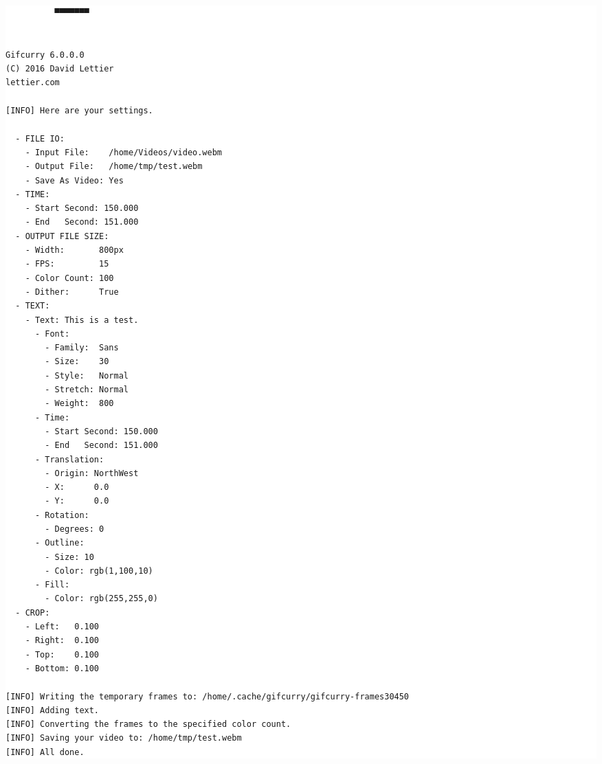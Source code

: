 ```text
          ▀▀▀▀▀▀▀                                                                             


Gifcurry 6.0.0.0
(C) 2016 David Lettier
lettier.com

[INFO] Here are your settings.

  - FILE IO:
    - Input File:    /home/Videos/video.webm
    - Output File:   /home/tmp/test.webm
    - Save As Video: Yes
  - TIME:
    - Start Second: 150.000
    - End   Second: 151.000
  - OUTPUT FILE SIZE:
    - Width:       800px
    - FPS:         15
    - Color Count: 100
    - Dither:      True
  - TEXT:
    - Text: This is a test.
      - Font:
        - Family:  Sans
        - Size:    30
        - Style:   Normal
        - Stretch: Normal
        - Weight:  800
      - Time:
        - Start Second: 150.000
        - End   Second: 151.000
      - Translation:
        - Origin: NorthWest
        - X:      0.0
        - Y:      0.0
      - Rotation:
        - Degrees: 0
      - Outline:
        - Size: 10
        - Color: rgb(1,100,10)
      - Fill:
        - Color: rgb(255,255,0)
  - CROP:
    - Left:   0.100
    - Right:  0.100
    - Top:    0.100
    - Bottom: 0.100

[INFO] Writing the temporary frames to: /home/.cache/gifcurry/gifcurry-frames30450
[INFO] Adding text.
[INFO] Converting the frames to the specified color count.
[INFO] Saving your video to: /home/tmp/test.webm
[INFO] All done.
```
